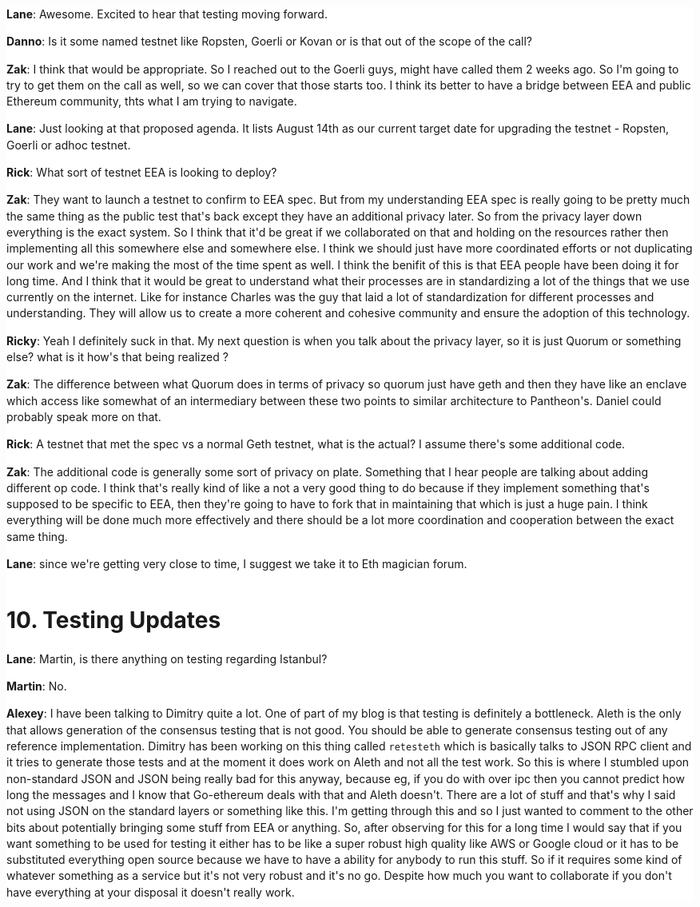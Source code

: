 **Lane**: Awesome. Excited to hear that testing moving forward.

**Danno**: Is it some named testnet like Ropsten, Goerli or Kovan or is that out of the scope of the call?

**Zak**: I think that would be appropriate. So I reached out to the Goerli guys, might have called them 2 weeks ago. So I'm going to try to get them on the call as well, so we can cover that those starts too. I think its better to have a bridge between EEA and public Ethereum community, thts what I am trying to navigate.

**Lane**: Just looking at that proposed agenda. It lists August 14th as our current target date for upgrading the testnet - Ropsten, Goerli or adhoc testnet.

**Rick**: What sort of testnet EEA is looking to deploy?

**Zak**: They want to launch a testnet to confirm to EEA spec. But from my understanding EEA spec is really going to be pretty much the same thing as the public test that's back except they have an additional privacy later. So from the privacy layer down everything is the exact system. So I think that it'd be great if we collaborated on that and holding on the resources rather then implementing all this somewhere else and somewhere else. I think we should just have more coordinated efforts or not duplicating our work and we're making the most of the time spent as well.
I think the benifit of this is that EEA people have been doing it for long time. And I think that it would be great to understand what their processes are in standardizing a lot of the things that we use currently on the internet. Like for instance Charles was the guy that laid a lot of standardization for different processes and understanding. They will allow us to create a more coherent and cohesive community and ensure the adoption of this technology. 

**Ricky**: Yeah I definitely suck in that. My next question is when you talk about the privacy layer, so it is just Quorum or something else? what is it how's that being realized ?

**Zak**: The difference between what Quorum does in terms of privacy so quorum just have geth and then they have like an enclave which access like somewhat of an intermediary between these two points to similar architecture to Pantheon's. Daniel could probably speak more on that.

**Rick**: A testnet that met the spec vs a normal Geth testnet, what is the actual? I assume there's some additional code.

**Zak**: The additional code is generally some sort of privacy on plate. Something that I hear people are talking about adding different op code. I think that's really kind of like a not a very good thing to do because if they implement something that's supposed to be specific to EEA, then  they're going to have to fork that in maintaining that which is just a huge pain. I think everything will be done much more effectively and there should be a lot more coordination and cooperation between the exact same thing.

**Lane**: since we're getting very close to time, I suggest we take it to Eth magician forum.


# 10. Testing Updates 


**Lane**: Martin, is there anything on testing regarding Istanbul?

**Martin**: No.

**Alexey**: I have been talking to Dimitry quite a lot. One of part of my blog is that testing is definitely a bottleneck. Aleth is the only that allows generation of the consensus testing that is not good. You should be able to generate consensus testing out of any reference implementation. Dimitry has been working on this thing called `retesteth` which is basically talks to JSON RPC client and it tries to generate those tests and at the moment it does work on Aleth and not all the test work. So this is where I stumbled upon non-standard JSON and JSON being really bad for this anyway, because eg, if you do with over ipc then you cannot predict how long the messages and I know that Go-ethereum deals with that and Aleth doesn't. There are a lot of stuff and that's why I said not using JSON on the standard layers or something like this. I'm getting through this and so I just wanted to comment to the other bits about potentially bringing some stuff from EEA or anything. So, after observing for this for a long time I would say that if you want something to be used for testing it either has to be like a super robust high quality like AWS  or Google cloud or it has to be substituted everything open source because we have to have a ability for anybody to run this stuff. So if it requires some kind of whatever something as a service but it's not very robust and it's no go. Despite how much you want to collaborate if you don't have everything at your disposal it doesn't really work.
